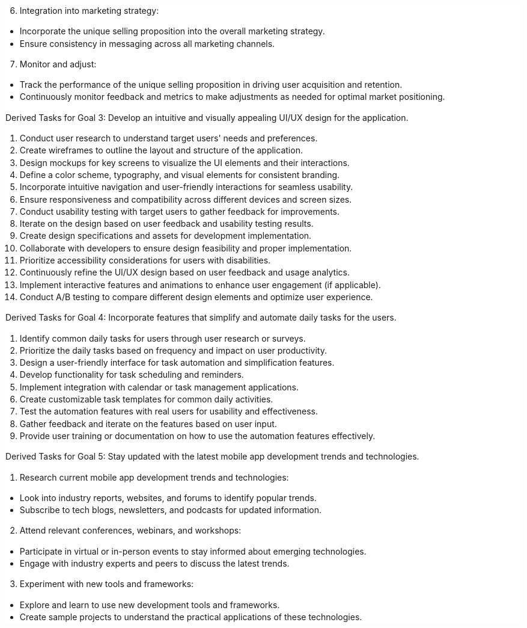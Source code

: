 6. Integration into marketing strategy:
- Incorporate the unique selling proposition into the overall marketing strategy.
- Ensure consistency in messaging across all marketing channels.

7. Monitor and adjust:
- Track the performance of the unique selling proposition in driving user acquisition and retention.
- Continuously monitor feedback and metrics to make adjustments as needed for optimal market positioning.


Derived Tasks for Goal 3: Develop an intuitive and visually appealing UI/UX design for the application.
1. Conduct user research to understand target users' needs and preferences.
2. Create wireframes to outline the layout and structure of the application.
3. Design mockups for key screens to visualize the UI elements and their interactions.
4. Define a color scheme, typography, and visual elements for consistent branding.
5. Incorporate intuitive navigation and user-friendly interactions for seamless usability.
6. Ensure responsiveness and compatibility across different devices and screen sizes.
7. Conduct usability testing with target users to gather feedback for improvements.
8. Iterate on the design based on user feedback and usability testing results.
9. Create design specifications and assets for development implementation.
10. Collaborate with developers to ensure design feasibility and proper implementation.
11. Prioritize accessibility considerations for users with disabilities.
12. Continuously refine the UI/UX design based on user feedback and usage analytics.
13. Implement interactive features and animations to enhance user engagement (if applicable).
14. Conduct A/B testing to compare different design elements and optimize user experience.


Derived Tasks for Goal 4: Incorporate features that simplify and automate daily tasks for the users.
1. Identify common daily tasks for users through user research or surveys.
2. Prioritize the daily tasks based on frequency and impact on user productivity.
3. Design a user-friendly interface for task automation and simplification features.
4. Develop functionality for task scheduling and reminders.
5. Implement integration with calendar or task management applications.
6. Create customizable task templates for common daily activities.
7. Test the automation features with real users for usability and effectiveness.
8. Gather feedback and iterate on the features based on user input.
9. Provide user training or documentation on how to use the automation features effectively.


Derived Tasks for Goal 5: Stay updated with the latest mobile app development trends and technologies.
1. Research current mobile app development trends and technologies:
- Look into industry reports, websites, and forums to identify popular trends.
- Subscribe to tech blogs, newsletters, and podcasts for updated information.

2. Attend relevant conferences, webinars, and workshops:
- Participate in virtual or in-person events to stay informed about emerging technologies.
- Engage with industry experts and peers to discuss the latest trends.

3. Experiment with new tools and frameworks:
- Explore and learn to use new development tools and frameworks.
- Create sample projects to understand the practical applications of these technologies.
